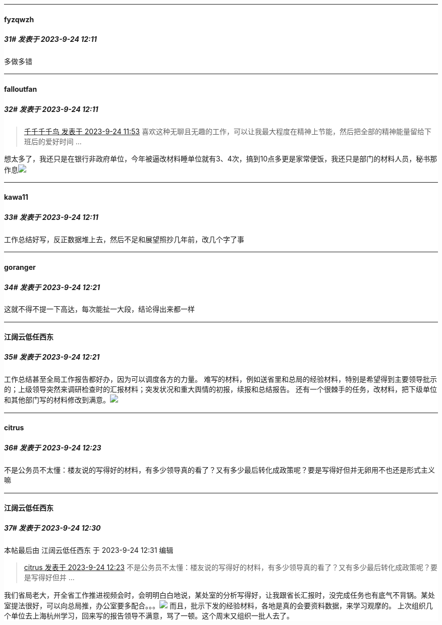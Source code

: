*****

####  fyzqwzh  
##### 31#       发表于 2023-9-24 12:11

多做多错

*****

####  falloutfan  
##### 32#       发表于 2023-9-24 12:11

<blockquote><a href="httphttps://bbs.saraba1st.com/2b/forum.php?mod=redirect&amp;goto=findpost&amp;pid=62510310&amp;ptid=2154097" target="_blank">千千千千鸟 发表于 2023-9-24 11:53</a>
喜欢这种无聊且无趣的工作，可以让我最大程度在精神上节能，然后把全部的精神能量留给下班后的爱好时间 ...</blockquote>
想太多了，我还只是在银行非政府单位，今年被逼改材料睡单位就有3、4次，搞到10点多更是家常便饭，我还只是部门的材料人员，秘书那作息<img src="https://static.saraba1st.com/image/smiley/face2017/001.png" referrerpolicy="no-referrer">

*****

####  kawa11  
##### 33#       发表于 2023-9-24 12:11

工作总结好写，反正数据堆上去，然后不足和展望照抄几年前，改几个字了事

*****

####  goranger  
##### 34#       发表于 2023-9-24 12:21

这就不得不提一下高达，每次能扯一大段，结论得出来都一样

*****

####  江阔云低任西东  
##### 35#       发表于 2023-9-24 12:21

工作总结甚至全局工作报告都好办，因为可以调度各方的力量。
难写的材料，例如送省里和总局的经验材料，特别是希望得到主要领导批示的；上级领导突然来调研检查时的汇报材料；突发状况和重大舆情的初报，续报和总结报告。
还有一个很棘手的任务，改材料，把下级单位和其他部门写的材料修改到满意。<img src="https://static.saraba1st.com/image/smiley/face2017/001.png" referrerpolicy="no-referrer">

*****

####  citrus  
##### 36#       发表于 2023-9-24 12:23

不是公务员不太懂：楼友说的写得好的材料，有多少领导真的看了？又有多少最后转化成政策呢？要是写得好但并无卵用不也还是形式主义嘛

*****

####  江阔云低任西东  
##### 37#       发表于 2023-9-24 12:30

 本帖最后由 江阔云低任西东 于 2023-9-24 12:31 编辑 
<blockquote><a href="httphttps://bbs.saraba1st.com/2b/forum.php?mod=redirect&amp;goto=findpost&amp;pid=62510589&amp;ptid=2154097" target="_blank">citrus 发表于 2023-9-24 12:23</a>
不是公务员不太懂：楼友说的写得好的材料，有多少领导真的看了？又有多少最后转化成政策呢？要是写得好但并 ...</blockquote>
我们省局老大，开全省工作推进视频会时，会明明白白地说，某处室的分析写得好，让我跟省长汇报时，没完成任务也有底气不背锅。某处室提法很好，可以向总局推，办公室要多配合。。。<img src="https://static.saraba1st.com/image/smiley/face2017/009.gif" referrerpolicy="no-referrer">
而且，批示下发的经验材料，各地是真的会要资料数据，来学习观摩的。
上次组织几个单位去上海杭州学习，回来写的报告领导不满意，骂了一顿。这个周末又组织一批人去了。
